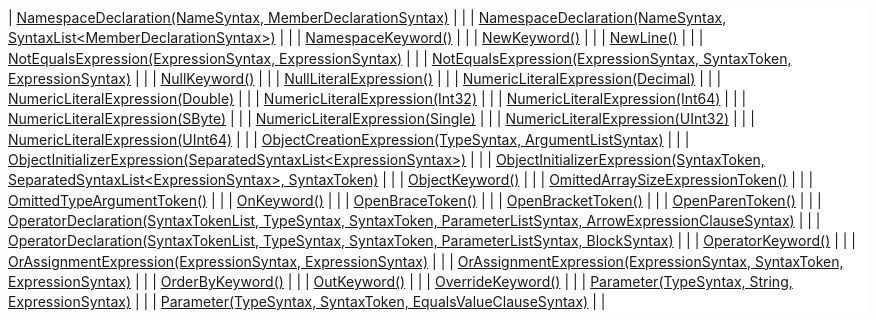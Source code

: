 | [NamespaceDeclaration(NameSyntax, MemberDeclarationSyntax)](NamespaceDeclaration/README.md#Roslynator_CSharp_CSharpFactory_NamespaceDeclaration_Microsoft_CodeAnalysis_CSharp_Syntax_NameSyntax_Microsoft_CodeAnalysis_CSharp_Syntax_MemberDeclarationSyntax_) | |
| [NamespaceDeclaration(NameSyntax, SyntaxList\<MemberDeclarationSyntax>)](NamespaceDeclaration/README.md#Roslynator_CSharp_CSharpFactory_NamespaceDeclaration_Microsoft_CodeAnalysis_CSharp_Syntax_NameSyntax_Microsoft_CodeAnalysis_SyntaxList_Microsoft_CodeAnalysis_CSharp_Syntax_MemberDeclarationSyntax__) | |
| [NamespaceKeyword()](NamespaceKeyword/README.md) | |
| [NewKeyword()](NewKeyword/README.md) | |
| [NewLine()](NewLine/README.md) | |
| [NotEqualsExpression(ExpressionSyntax, ExpressionSyntax)](NotEqualsExpression/README.md#Roslynator_CSharp_CSharpFactory_NotEqualsExpression_Microsoft_CodeAnalysis_CSharp_Syntax_ExpressionSyntax_Microsoft_CodeAnalysis_CSharp_Syntax_ExpressionSyntax_) | |
| [NotEqualsExpression(ExpressionSyntax, SyntaxToken, ExpressionSyntax)](NotEqualsExpression/README.md#Roslynator_CSharp_CSharpFactory_NotEqualsExpression_Microsoft_CodeAnalysis_CSharp_Syntax_ExpressionSyntax_Microsoft_CodeAnalysis_SyntaxToken_Microsoft_CodeAnalysis_CSharp_Syntax_ExpressionSyntax_) | |
| [NullKeyword()](NullKeyword/README.md) | |
| [NullLiteralExpression()](NullLiteralExpression/README.md) | |
| [NumericLiteralExpression(Decimal)](NumericLiteralExpression/README.md#Roslynator_CSharp_CSharpFactory_NumericLiteralExpression_System_Decimal_) | |
| [NumericLiteralExpression(Double)](NumericLiteralExpression/README.md#Roslynator_CSharp_CSharpFactory_NumericLiteralExpression_System_Double_) | |
| [NumericLiteralExpression(Int32)](NumericLiteralExpression/README.md#Roslynator_CSharp_CSharpFactory_NumericLiteralExpression_System_Int32_) | |
| [NumericLiteralExpression(Int64)](NumericLiteralExpression/README.md#Roslynator_CSharp_CSharpFactory_NumericLiteralExpression_System_Int64_) | |
| [NumericLiteralExpression(SByte)](NumericLiteralExpression/README.md#Roslynator_CSharp_CSharpFactory_NumericLiteralExpression_System_SByte_) | |
| [NumericLiteralExpression(Single)](NumericLiteralExpression/README.md#Roslynator_CSharp_CSharpFactory_NumericLiteralExpression_System_Single_) | |
| [NumericLiteralExpression(UInt32)](NumericLiteralExpression/README.md#Roslynator_CSharp_CSharpFactory_NumericLiteralExpression_System_UInt32_) | |
| [NumericLiteralExpression(UInt64)](NumericLiteralExpression/README.md#Roslynator_CSharp_CSharpFactory_NumericLiteralExpression_System_UInt64_) | |
| [ObjectCreationExpression(TypeSyntax, ArgumentListSyntax)](ObjectCreationExpression/README.md) | |
| [ObjectInitializerExpression(SeparatedSyntaxList\<ExpressionSyntax>)](ObjectInitializerExpression/README.md#Roslynator_CSharp_CSharpFactory_ObjectInitializerExpression_Microsoft_CodeAnalysis_SeparatedSyntaxList_Microsoft_CodeAnalysis_CSharp_Syntax_ExpressionSyntax__) | |
| [ObjectInitializerExpression(SyntaxToken, SeparatedSyntaxList\<ExpressionSyntax>, SyntaxToken)](ObjectInitializerExpression/README.md#Roslynator_CSharp_CSharpFactory_ObjectInitializerExpression_Microsoft_CodeAnalysis_SyntaxToken_Microsoft_CodeAnalysis_SeparatedSyntaxList_Microsoft_CodeAnalysis_CSharp_Syntax_ExpressionSyntax__Microsoft_CodeAnalysis_SyntaxToken_) | |
| [ObjectKeyword()](ObjectKeyword/README.md) | |
| [OmittedArraySizeExpressionToken()](OmittedArraySizeExpressionToken/README.md) | |
| [OmittedTypeArgumentToken()](OmittedTypeArgumentToken/README.md) | |
| [OnKeyword()](OnKeyword/README.md) | |
| [OpenBraceToken()](OpenBraceToken/README.md) | |
| [OpenBracketToken()](OpenBracketToken/README.md) | |
| [OpenParenToken()](OpenParenToken/README.md) | |
| [OperatorDeclaration(SyntaxTokenList, TypeSyntax, SyntaxToken, ParameterListSyntax, ArrowExpressionClauseSyntax)](OperatorDeclaration/README.md#Roslynator_CSharp_CSharpFactory_OperatorDeclaration_Microsoft_CodeAnalysis_SyntaxTokenList_Microsoft_CodeAnalysis_CSharp_Syntax_TypeSyntax_Microsoft_CodeAnalysis_SyntaxToken_Microsoft_CodeAnalysis_CSharp_Syntax_ParameterListSyntax_Microsoft_CodeAnalysis_CSharp_Syntax_ArrowExpressionClauseSyntax_) | |
| [OperatorDeclaration(SyntaxTokenList, TypeSyntax, SyntaxToken, ParameterListSyntax, BlockSyntax)](OperatorDeclaration/README.md#Roslynator_CSharp_CSharpFactory_OperatorDeclaration_Microsoft_CodeAnalysis_SyntaxTokenList_Microsoft_CodeAnalysis_CSharp_Syntax_TypeSyntax_Microsoft_CodeAnalysis_SyntaxToken_Microsoft_CodeAnalysis_CSharp_Syntax_ParameterListSyntax_Microsoft_CodeAnalysis_CSharp_Syntax_BlockSyntax_) | |
| [OperatorKeyword()](OperatorKeyword/README.md) | |
| [OrAssignmentExpression(ExpressionSyntax, ExpressionSyntax)](OrAssignmentExpression/README.md#Roslynator_CSharp_CSharpFactory_OrAssignmentExpression_Microsoft_CodeAnalysis_CSharp_Syntax_ExpressionSyntax_Microsoft_CodeAnalysis_CSharp_Syntax_ExpressionSyntax_) | |
| [OrAssignmentExpression(ExpressionSyntax, SyntaxToken, ExpressionSyntax)](OrAssignmentExpression/README.md#Roslynator_CSharp_CSharpFactory_OrAssignmentExpression_Microsoft_CodeAnalysis_CSharp_Syntax_ExpressionSyntax_Microsoft_CodeAnalysis_SyntaxToken_Microsoft_CodeAnalysis_CSharp_Syntax_ExpressionSyntax_) | |
| [OrderByKeyword()](OrderByKeyword/README.md) | |
| [OutKeyword()](OutKeyword/README.md) | |
| [OverrideKeyword()](OverrideKeyword/README.md) | |
| [Parameter(TypeSyntax, String, ExpressionSyntax)](Parameter/README.md#Roslynator_CSharp_CSharpFactory_Parameter_Microsoft_CodeAnalysis_CSharp_Syntax_TypeSyntax_System_String_Microsoft_CodeAnalysis_CSharp_Syntax_ExpressionSyntax_) | |
| [Parameter(TypeSyntax, SyntaxToken, EqualsValueClauseSyntax)](Parameter/README.md#Roslynator_CSharp_CSharpFactory_Parameter_Microsoft_CodeAnalysis_CSharp_Syntax_TypeSyntax_Microsoft_CodeAnalysis_SyntaxToken_Microsoft_CodeAnalysis_CSharp_Syntax_EqualsValueClauseSyntax_) | |